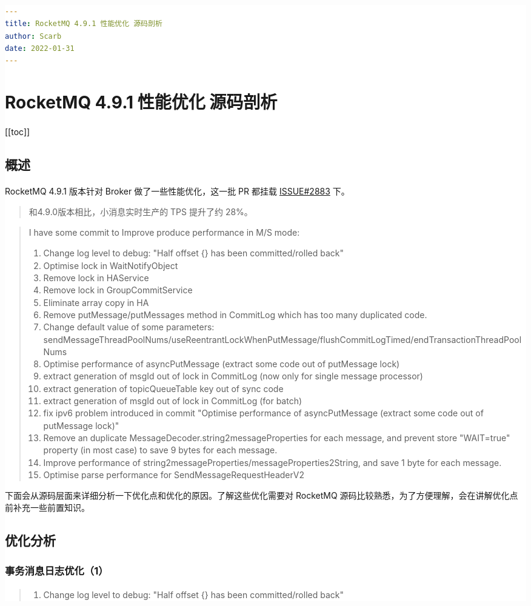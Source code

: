 ```yaml
---
title: RocketMQ 4.9.1 性能优化 源码剖析
author: Scarb
date: 2022-01-31
---
```


# RocketMQ 4.9.1 性能优化 源码剖析

[[toc]]


## 概述

RocketMQ 4.9.1 版本针对 Broker 做了一些性能优化，这一批 PR 都挂载 [ISSUE#2883](https://github.com/apache/rocketmq/issues/2883) 下。

> 和4.9.0版本相比，小消息实时生产的 TPS 提升了约 28%。
> 

> I have some commit to Improve produce performance in M/S mode:
> 
> 1. Change log level to debug: "Half offset {} has been committed/rolled back"
> 2. Optimise lock in WaitNotifyObject
> 3. Remove lock in HAService
> 4. Remove lock in GroupCommitService
> 5. Eliminate array copy in HA
> 6. Remove putMessage/putMessages method in CommitLog which has too many duplicated code.
> 7. Change default value of some parameters: sendMessageThreadPoolNums/useReentrantLockWhenPutMessage/flushCommitLogTimed/endTransactionThreadPoolNums
> 8. Optimise performance of asyncPutMessage (extract some code out of putMessage lock)
> 9. extract generation of msgId out of lock in CommitLog (now only for single message processor)
> 10. extract generation of topicQueueTable key out of sync code
> 11. extract generation of msgId out of lock in CommitLog (for batch)
> 12. fix ipv6 problem introduced in commit "Optimise performance of asyncPutMessage (extract some code out of putMessage lock)"
> 13. Remove an duplicate MessageDecoder.string2messageProperties for each message, and prevent store "WAIT=true" property (in most case) to save 9 bytes for each message.
> 14. Improve performance of string2messageProperties/messageProperties2String, and save 1 byte for each message.
> 15. Optimise parse performance for SendMessageRequestHeaderV2

下面会从源码层面来详细分析一下优化点和优化的原因。了解这些优化需要对 RocketMQ 源码比较熟悉，为了方便理解，会在讲解优化点前补充一些前置知识。

## 优化分析

### 事务消息日志优化（1）

> 1. Change log level to debug: "Half offset {} has been committed/rolled back"
> 

